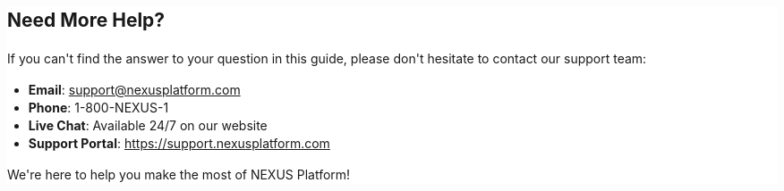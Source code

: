 
## Need More Help?

If you can't find the answer to your question in this guide, please don't hesitate to contact our support team:

- **Email**: support@nexusplatform.com
- **Phone**: 1-800-NEXUS-1
- **Live Chat**: Available 24/7 on our website
- **Support Portal**: https://support.nexusplatform.com

We're here to help you make the most of NEXUS Platform!
